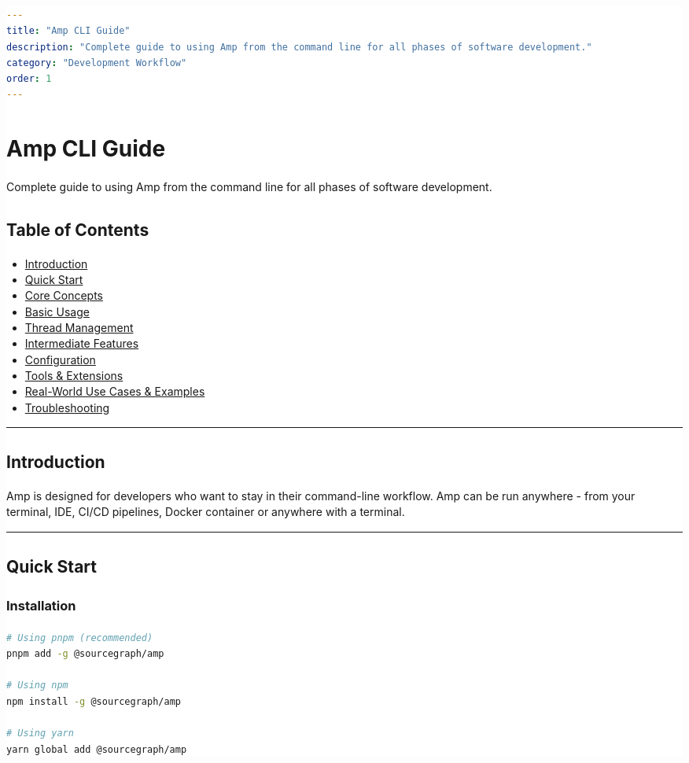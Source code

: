 ```yaml
---
title: "Amp CLI Guide"
description: "Complete guide to using Amp from the command line for all phases of software development."
category: "Development Workflow"
order: 1
---
```


# Amp CLI Guide

Complete guide to using Amp from the command line for all phases of software development.

## Table of Contents

- [Introduction](#introduction)
- [Quick Start](#quick-start)
- [Core Concepts](#core-concepts)
- [Basic Usage](#basic-usage)
- [Thread Management](#thread-management)
- [Intermediate Features](#intermediate-features)
- [Configuration](#configuration)
- [Tools & Extensions](#tools--extensions)
- [Real-World Use Cases & Examples](#real-world-use-cases--examples)
- [Troubleshooting](#troubleshooting)

---

## Introduction

Amp is designed for developers who want to stay in their command-line workflow. Amp can be run anywhere - from your terminal, IDE, CI/CD pipelines, Docker container or anywhere with a terminal.

---

## Quick Start

### Installation

```bash
# Using pnpm (recommended)
pnpm add -g @sourcegraph/amp

# Using npm
npm install -g @sourcegraph/amp

# Using yarn
yarn global add @sourcegraph/amp
```
